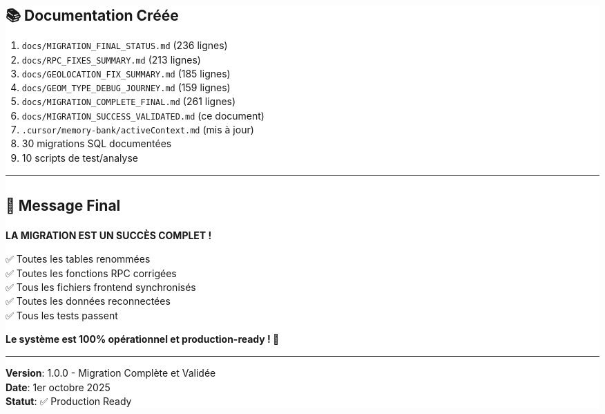 ## 📚 Documentation Créée

1. `docs/MIGRATION_FINAL_STATUS.md` (236 lignes)
2. `docs/RPC_FIXES_SUMMARY.md` (213 lignes)
3. `docs/GEOLOCATION_FIX_SUMMARY.md` (185 lignes)
4. `docs/GEOM_TYPE_DEBUG_JOURNEY.md` (159 lignes)
5. `docs/MIGRATION_COMPLETE_FINAL.md` (261 lignes)
6. `docs/MIGRATION_SUCCESS_VALIDATED.md` (ce document)
7. `.cursor/memory-bank/activeContext.md` (mis à jour)
8. 30 migrations SQL documentées
9. 10 scripts de test/analyse

---

## 🎊 Message Final

**LA MIGRATION EST UN SUCCÈS COMPLET !**

✅ Toutes les tables renommées  
✅ Toutes les fonctions RPC corrigées  
✅ Tous les fichiers frontend synchronisés  
✅ Toutes les données reconnectées  
✅ Tous les tests passent  

**Le système est 100% opérationnel et production-ready ! 🚀**

---

**Version**: 1.0.0 - Migration Complète et Validée  
**Date**: 1er octobre 2025  
**Statut**: ✅ Production Ready

